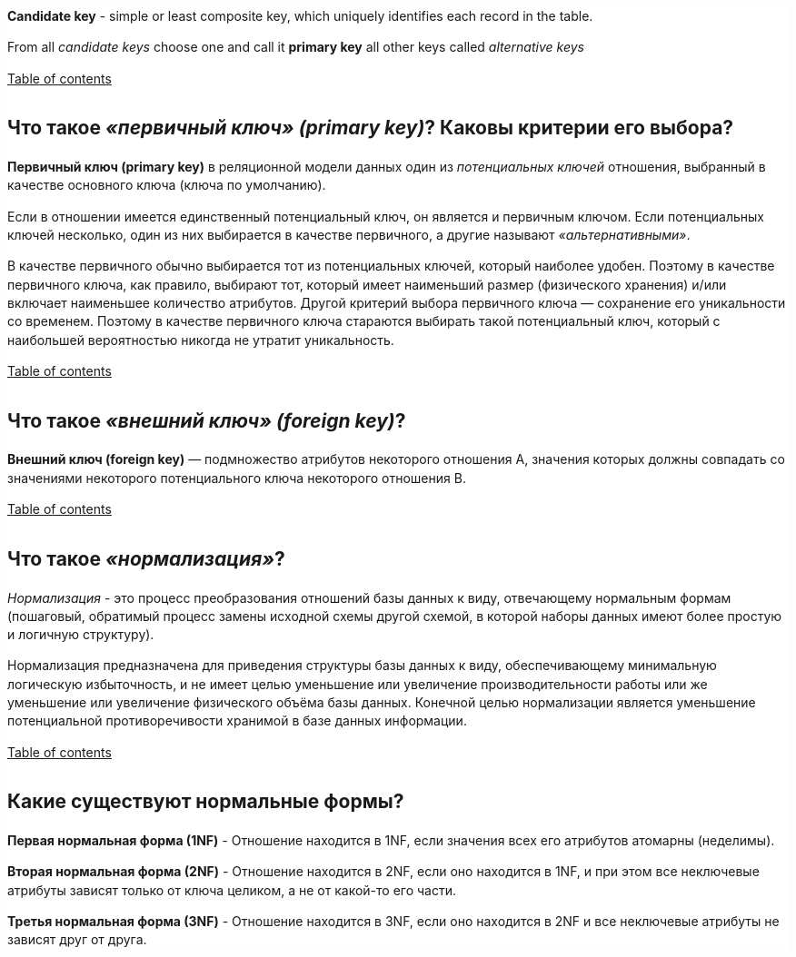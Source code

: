 __Candidate key__ - simple or least composite key, which uniquely identifies each record in the table.

From all _candidate keys_ choose one and call it **primary key** all other keys called _alternative keys_

[Table of contents](#databases)

## Что такое _«первичный ключ» (primary key)_? Каковы критерии его выбора?
__Первичный ключ (primary key)__ в реляционной модели данных один из _потенциальных ключей_ отношения, выбранный в качестве основного ключа (ключа по умолчанию).

Если в отношении имеется единственный потенциальный ключ, он является и первичным ключом. Если потенциальных ключей несколько, один из них выбирается в качестве первичного, а другие называют _«альтернативными»_.

В качестве первичного обычно выбирается тот из потенциальных ключей, который наиболее удобен. Поэтому в качестве первичного ключа, как правило, выбирают тот, который имеет наименьший размер (физического хранения) и/или включает наименьшее количество атрибутов. Другой критерий выбора первичного ключа — сохранение его уникальности со временем. Поэтому в качестве первичного ключа стараются выбирать такой потенциальный ключ, который с наибольшей вероятностью никогда не утратит уникальность.

[Table of contents](#databases)

## Что такое _«внешний ключ» (foreign key)_?
__Внешний ключ (foreign key)__ — подмножество атрибутов некоторого отношения A, значения которых должны совпадать со значениями некоторого потенциального ключа некоторого отношения B.

[Table of contents](#databases)

## Что такое _«нормализация»_?
_Нормализация_ - это процесс преобразования отношений базы данных к виду, отвечающему нормальным формам (пошаговый, обратимый процесс замены исходной схемы другой схемой, в которой наборы данных имеют более простую и логичную структуру).

Нормализация предназначена для приведения структуры базы данных к виду, обеспечивающему минимальную логическую избыточность, и не имеет целью уменьшение или увеличение производительности работы или же уменьшение или увеличение физического объёма базы данных. Конечной целью нормализации является уменьшение потенциальной противоречивости хранимой в базе данных информации.

[Table of contents](#databases)

## Какие существуют нормальные формы?
__Первая нормальная форма (1NF)__ - Отношение находится в 1NF, если значения всех его атрибутов атомарны (неделимы). 

__Вторая нормальная форма (2NF)__ - Отношение находится в 2NF, если оно находится в 1NF, и при этом все неключевые атрибуты зависят только от ключа целиком, а не от какой-то его части.

__Третья нормальная форма (3NF)__ - Отношение находится в 3NF, если оно находится в 2NF и все неключевые атрибуты не зависят друг от друга.
